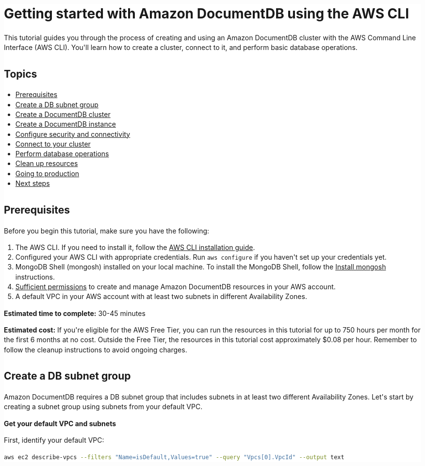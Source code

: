 # Getting started with Amazon DocumentDB using the AWS CLI

This tutorial guides you through the process of creating and using an Amazon DocumentDB cluster with the AWS Command Line Interface (AWS CLI). You'll learn how to create a cluster, connect to it, and perform basic database operations.

## Topics

* [Prerequisites](#prerequisites)
* [Create a DB subnet group](#create-a-db-subnet-group)
* [Create a DocumentDB cluster](#create-a-documentdb-cluster)
* [Create a DocumentDB instance](#create-a-documentdb-instance)
* [Configure security and connectivity](#configure-security-and-connectivity)
* [Connect to your cluster](#connect-to-your-cluster)
* [Perform database operations](#perform-database-operations)
* [Clean up resources](#clean-up-resources)
* [Going to production](#going-to-production)
* [Next steps](#next-steps)

## Prerequisites

Before you begin this tutorial, make sure you have the following:

1. The AWS CLI. If you need to install it, follow the [AWS CLI installation guide](https://docs.aws.amazon.com/cli/latest/userguide/getting-started-install.html).
2. Configured your AWS CLI with appropriate credentials. Run `aws configure` if you haven't set up your credentials yet.
3. MongoDB Shell (mongosh) installed on your local machine. To install the MongoDB Shell, follow the [Install mongosh](https://www.mongodb.com/docs/mongodb-shell/install/) instructions.
4. [Sufficient permissions](https://docs.aws.amazon.com/documentdb/latest/developerguide/security-iam.html) to create and manage Amazon DocumentDB resources in your AWS account.
5. A default VPC in your AWS account with at least two subnets in different Availability Zones.

**Estimated time to complete:** 30-45 minutes

**Estimated cost:** If you're eligible for the AWS Free Tier, you can run the resources in this tutorial for up to 750 hours per month for the first 6 months at no cost. Outside the Free Tier, the resources in this tutorial cost approximately $0.08 per hour. Remember to follow the cleanup instructions to avoid ongoing charges.

## Create a DB subnet group

Amazon DocumentDB requires a DB subnet group that includes subnets in at least two different Availability Zones. Let's start by creating a subnet group using subnets from your default VPC.

**Get your default VPC and subnets**

First, identify your default VPC:

```bash
aws ec2 describe-vpcs --filters "Name=isDefault,Values=true" --query "Vpcs[0].VpcId" --output text
```
